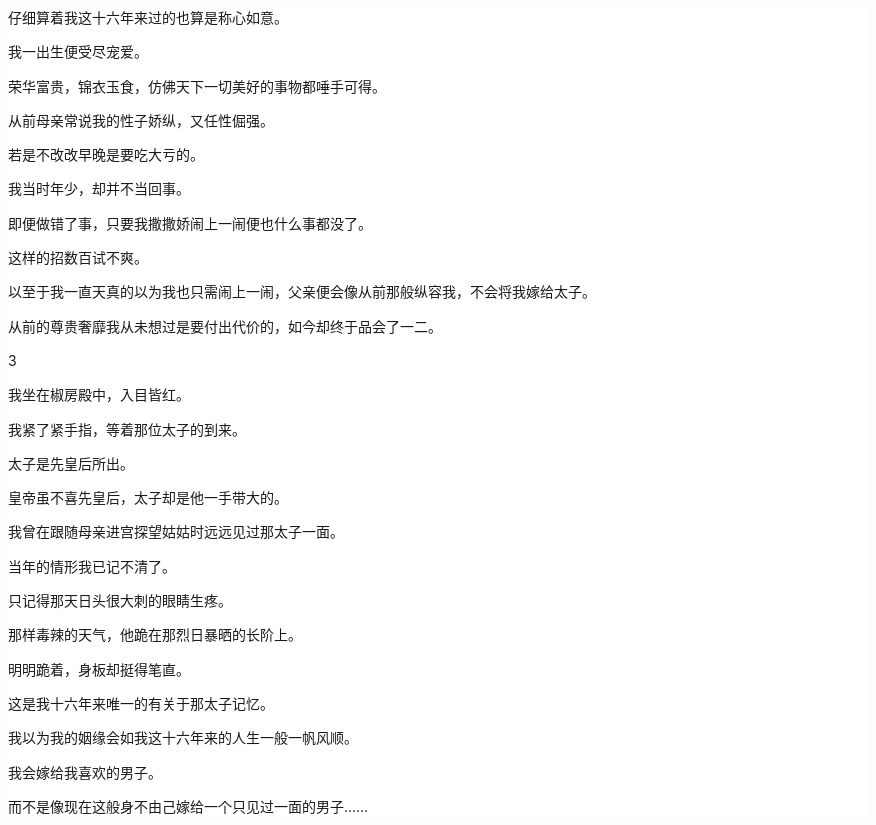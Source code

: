 
仔细算着我这十六年来过的也算是称心如意。  


我一出生便受尽宠爱。  


荣华富贵，锦衣玉食，仿佛天下一切美好的事物都唾手可得。  


从前母亲常说我的性子娇纵，又任性倔强。  


若是不改改早晚是要吃大亏的。  


我当时年少，却并不当回事。  


即便做错了事，只要我撒撒娇闹上一闹便也什么事都没了。  


这样的招数百试不爽。  


以至于我一直天真的以为我也只需闹上一闹，父亲便会像从前那般纵容我，不会将我嫁给太子。  


从前的尊贵奢靡我从未想过是要付出代价的，如今却终于品会了一二。  


3  


我坐在椒房殿中，入目皆红。  


我紧了紧手指，等着那位太子的到来。  


太子是先皇后所出。  


皇帝虽不喜先皇后，太子却是他一手带大的。  


我曾在跟随母亲进宫探望姑姑时远远见过那太子一面。  


当年的情形我已记不清了。  


只记得那天日头很大刺的眼睛生疼。  


那样毒辣的天气，他跪在那烈日暴晒的长阶上。  


明明跪着，身板却挺得笔直。  


这是我十六年来唯一的有关于那太子记忆。  


我以为我的姻缘会如我这十六年来的人生一般一帆风顺。  


我会嫁给我喜欢的男子。  


而不是像现在这般身不由己嫁给一个只见过一面的男子……  

